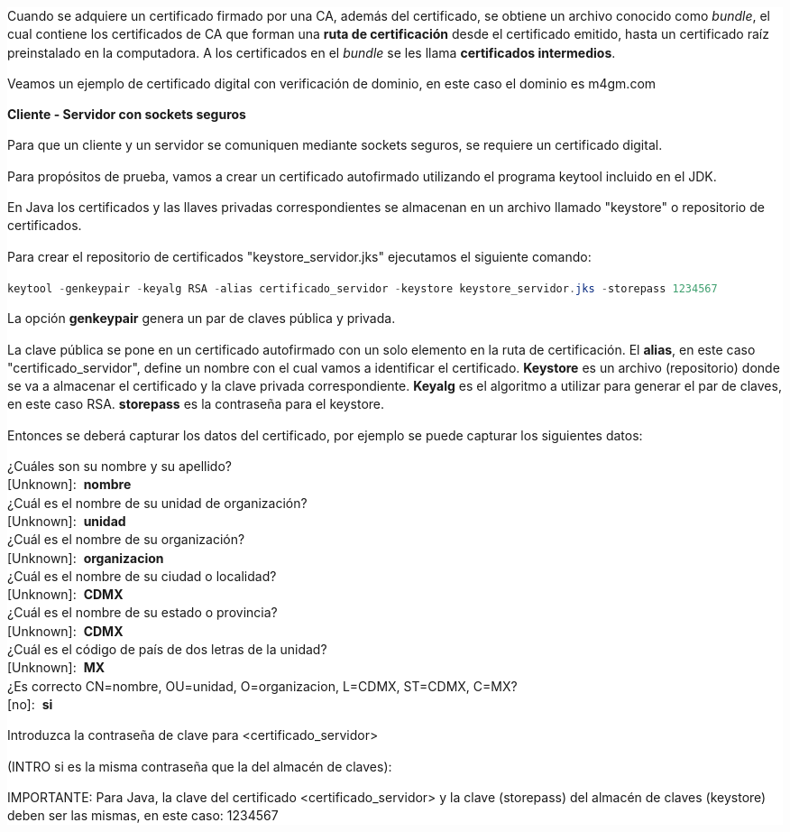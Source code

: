 Cuando se adquiere un certificado firmado por una CA, además del certificado, se obtiene un archivo conocido como _bundle_, el cual contiene los certificados de CA que forman una **ruta de certificación** desde el certificado emitido, hasta un certificado raíz preinstalado en la computadora. A los certificados en el _bundle_ se les llama **certificados intermedios**.

Veamos un ejemplo de certificado digital con verificación de dominio, en este caso el dominio es m4gm.com

**Cliente - Servidor con sockets seguros**  

Para que un cliente y un servidor se comuniquen mediante sockets seguros, se requiere un certificado digital.

Para propósitos de prueba, vamos a crear un certificado autofirmado utilizando el programa keytool incluido en el JDK.

En Java los certificados y las llaves privadas correspondientes se almacenan en un archivo llamado "keystore" o repositorio de certificados.

Para crear el repositorio de certificados "keystore_servidor.jks" ejecutamos el siguiente comando:
``` java
keytool -genkeypair -keyalg RSA -alias certificado_servidor -keystore keystore_servidor.jks -storepass 1234567
```
La opción **genkeypair** genera un par de claves pública y privada.

La clave pública se pone en un certificado autofirmado con un solo elemento en la ruta de certificación. El **alias**, en este caso "certificado_servidor", define un nombre con el cual vamos a identificar el certificado. **Keystore** es un archivo (repositorio) donde se va a almacenar el certificado y la clave privada correspondiente. **Keyalg** es el algoritmo a utilizar para generar el par de claves, en este caso RSA. **storepass** es la contraseña para el keystore.

Entonces se deberá capturar los datos del certificado, por ejemplo se puede capturar los siguientes datos:

¿Cuáles son su nombre y su apellido?  
  [Unknown]:  **nombre**  
¿Cuál es el nombre de su unidad de organización?  
  [Unknown]:  **unidad**  
¿Cuál es el nombre de su organización?  
  [Unknown]:  **organizacion**  
¿Cuál es el nombre de su ciudad o localidad?  
  [Unknown]:  **CDMX**  
¿Cuál es el nombre de su estado o provincia?  
  [Unknown]:  **CDMX**  
¿Cuál es el código de país de dos letras de la unidad?  
  [Unknown]:  **MX**  
¿Es correcto CN=nombre, OU=unidad, O=organizacion, L=CDMX, ST=CDMX, C=MX?  
  [no]:  **si**

Introduzca la contraseña de clave para <certificado_servidor>  

(INTRO si es la misma contraseña que la del almacén de claves):

IMPORTANTE: Para Java, la clave del certificado <certificado_servidor> y la clave (storepass) del almacén de claves (keystore) deben ser las mismas, en este caso: 1234567

